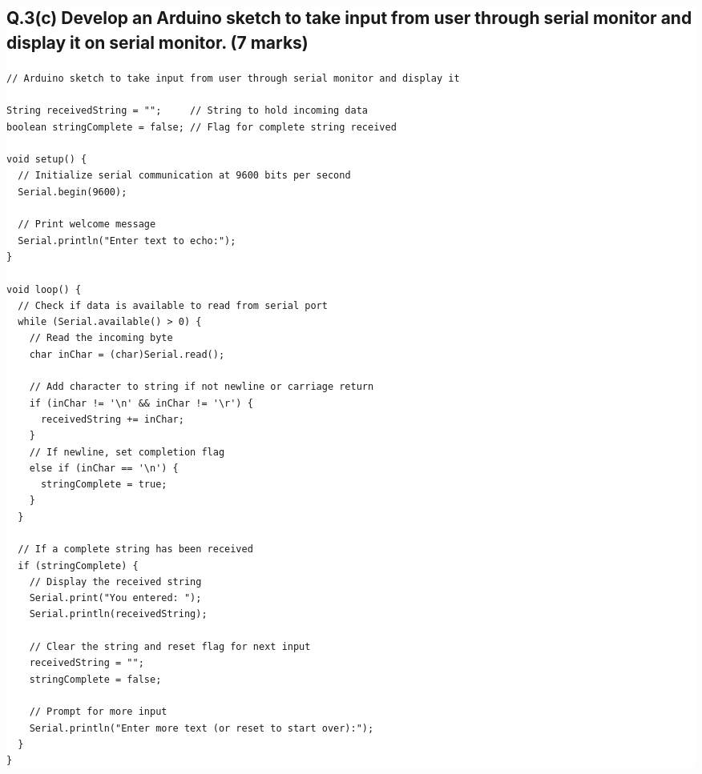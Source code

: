 ## Q.3(c) Develop an Arduino sketch to take input from user through serial monitor and display it on serial monitor. (7 marks)

```arduino
// Arduino sketch to take input from user through serial monitor and display it

String receivedString = "";     // String to hold incoming data
boolean stringComplete = false; // Flag for complete string received

void setup() {
  // Initialize serial communication at 9600 bits per second
  Serial.begin(9600);

  // Print welcome message
  Serial.println("Enter text to echo:");
}

void loop() {
  // Check if data is available to read from serial port
  while (Serial.available() > 0) {
    // Read the incoming byte
    char inChar = (char)Serial.read();

    // Add character to string if not newline or carriage return
    if (inChar != '\n' && inChar != '\r') {
      receivedString += inChar;
    }
    // If newline, set completion flag
    else if (inChar == '\n') {
      stringComplete = true;
    }
  }

  // If a complete string has been received
  if (stringComplete) {
    // Display the received string
    Serial.print("You entered: ");
    Serial.println(receivedString);

    // Clear the string and reset flag for next input
    receivedString = "";
    stringComplete = false;

    // Prompt for more input
    Serial.println("Enter more text (or reset to start over):");
  }
}

```
